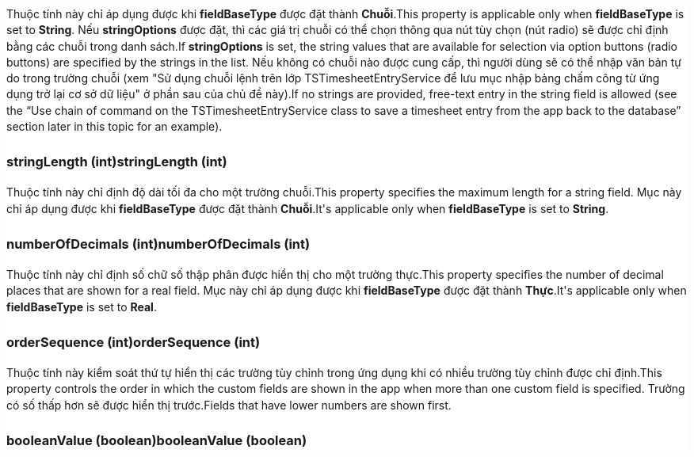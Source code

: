<span data-ttu-id="d922a-176">Thuộc tính này chỉ áp dụng được khi **fieldBaseType** được đặt thành **Chuỗi**.</span><span class="sxs-lookup"><span data-stu-id="d922a-176">This property is applicable only when **fieldBaseType** is set to **String**.</span></span> <span data-ttu-id="d922a-177">Nếu **stringOptions** được đặt, thì các giá trị chuỗi có thể chọn thông qua nút tùy chọn (nút radio) sẽ được chỉ định bằng các chuỗi trong danh sách.</span><span class="sxs-lookup"><span data-stu-id="d922a-177">If **stringOptions** is set, the string values that are available for selection via option buttons (radio buttons) are specified by the strings in the list.</span></span> <span data-ttu-id="d922a-178">Nếu không có chuỗi nào được cung cấp, thì người dùng sẽ có thể nhập văn bản tự do trong trường chuỗi (xem "Sử dụng chuỗi lệnh trên lớp TSTimesheetEntryService để lưu mục nhập bảng chấm công từ ứng dụng trở lại cơ sở dữ liệu" ở phần sau của chủ đề này).</span><span class="sxs-lookup"><span data-stu-id="d922a-178">If no strings are provided, free-text entry in the string field is allowed (see the “Use chain of command on the TSTimesheetEntryService class to save a timesheet entry from the app back to the database” section later in this topic for an example).</span></span>

### <a name="stringlength-int"></a><span data-ttu-id="d922a-179">stringLength (int)</span><span class="sxs-lookup"><span data-stu-id="d922a-179">stringLength (int)</span></span>

<span data-ttu-id="d922a-180">Thuộc tính này chỉ định độ dài tối đa cho một trường chuỗi.</span><span class="sxs-lookup"><span data-stu-id="d922a-180">This property specifies the maximum length for a string field.</span></span> <span data-ttu-id="d922a-181">Mục này chỉ áp dụng được khi **fieldBaseType** được đặt thành **Chuỗi**.</span><span class="sxs-lookup"><span data-stu-id="d922a-181">It's applicable only when **fieldBaseType** is set to **String**.</span></span>

### <a name="numberofdecimals-int"></a><span data-ttu-id="d922a-182">numberOfDecimals (int)</span><span class="sxs-lookup"><span data-stu-id="d922a-182">numberOfDecimals (int)</span></span>

<span data-ttu-id="d922a-183">Thuộc tính này chỉ định số chữ số thập phân được hiển thị cho một trường thực.</span><span class="sxs-lookup"><span data-stu-id="d922a-183">This property specifies the number of decimal places that are shown for a real field.</span></span> <span data-ttu-id="d922a-184">Mục này chỉ áp dụng được khi **fieldBaseType** được đặt thành **Thực**.</span><span class="sxs-lookup"><span data-stu-id="d922a-184">It's applicable only when **fieldBaseType** is set to **Real**.</span></span>

### <a name="ordersequence-int"></a><span data-ttu-id="d922a-185">orderSequence (int)</span><span class="sxs-lookup"><span data-stu-id="d922a-185">orderSequence (int)</span></span>

<span data-ttu-id="d922a-186">Thuộc tính này kiểm soát thứ tự hiển thị các trường tùy chỉnh trong ứng dụng khi có nhiều trường tùy chỉnh được chỉ định.</span><span class="sxs-lookup"><span data-stu-id="d922a-186">This property controls the order in which the custom fields are shown in the app when more than one custom field is specified.</span></span> <span data-ttu-id="d922a-187">Trường có số thấp hơn sẽ được hiển thị trước.</span><span class="sxs-lookup"><span data-stu-id="d922a-187">Fields that have lower numbers are shown first.</span></span>

### <a name="booleanvalue-boolean"></a><span data-ttu-id="d922a-188">booleanValue (boolean)</span><span class="sxs-lookup"><span data-stu-id="d922a-188">booleanValue (boolean)</span></span>
